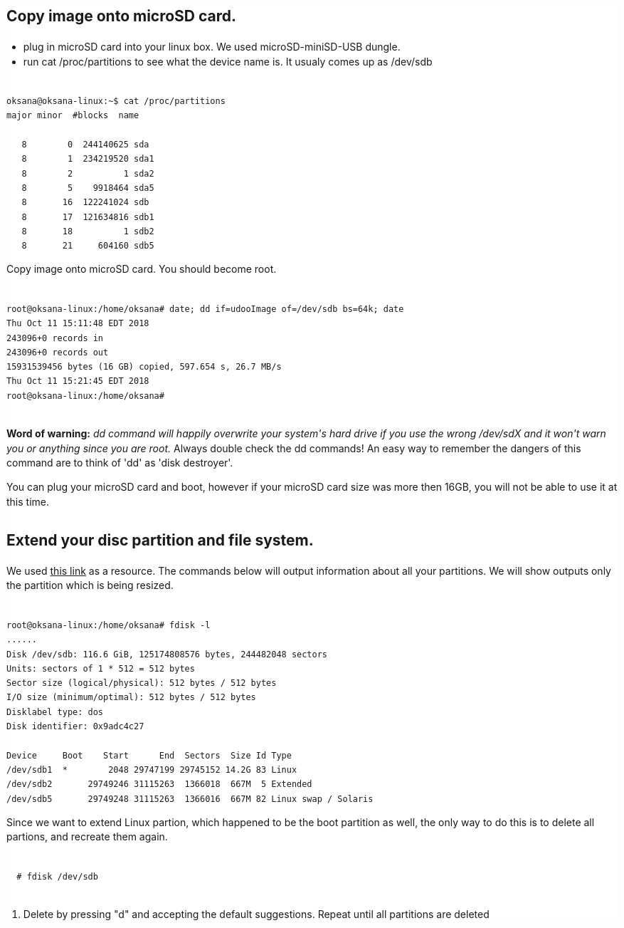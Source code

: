 ## <a name="microSD"></a>Copy image onto microSD card. 
- plug in  microSD card into your linux box. We used microSD-miniSD-USB dungle.  
- run cat /proc/partitions to see what the device name is. It usualy comes up as /dev/sdb
<pre><code> 
oksana@oksana-linux:~$ cat /proc/partitions
major minor  #blocks  name

   8        0  244140625 sda
   8        1  234219520 sda1
   8        2          1 sda2
   8        5    9918464 sda5
   8       16  122241024 sdb
   8       17  121634816 sdb1
   8       18          1 sdb2
   8       21     604160 sdb5
</code></pre>
Copy image onto microSD card. You should become root.
<pre><code>
root@oksana-linux:/home/oksana# date; dd if=udooImage of=/dev/sdb bs=64k; date
Thu Oct 11 15:11:48 EDT 2018
243096+0 records in
243096+0 records out
15931539456 bytes (16 GB) copied, 597.654 s, 26.7 MB/s
Thu Oct 11 15:21:45 EDT 2018
root@oksana-linux:/home/oksana# 
  
</code></pre>
**Word of warning:** *_dd command will happily overwrite your system's hard drive if you use the wrong /dev/sdX and it won't warn you or anything since you are root._* Always double check the dd commands! An easy way to remember the dangers of this command are to think of 'dd' as 'disk destroyer'.

You can plug your microSD card and boot, however if your microSD card size was more then 16GB, you will not be able to use it at this time.

## Extend your disc partition and file system.
We used [this link](http://www.runeaudio.com/documentation/troubleshooting/extend-partition-sd/) as a resource.
The commands below will output information about all your partitions. We will show outputs only the partition which is being resized.
<pre><code>
root@oksana-linux:/home/oksana# fdisk -l
......
Disk /dev/sdb: 116.6 GiB, 125174808576 bytes, 244482048 sectors
Units: sectors of 1 * 512 = 512 bytes
Sector size (logical/physical): 512 bytes / 512 bytes
I/O size (minimum/optimal): 512 bytes / 512 bytes
Disklabel type: dos
Disk identifier: 0x9adc4c27

Device     Boot    Start      End  Sectors  Size Id Type
/dev/sdb1  *        2048 29747199 29745152 14.2G 83 Linux
/dev/sdb2       29749246 31115263  1366018  667M  5 Extended
/dev/sdb5       29749248 31115263  1366016  667M 82 Linux swap / Solaris
</code></pre>
  Since we want to extend Linux partion, which happened to be the boot partition as well, the only way to do this is to delete all partions, and recreate them again.
  <pre><code>
  # fdisk /dev/sdb
  </code></pre> 
  1. Delete by pressing "d" and accepting the default suggestions. Repeat until all partitions are deleted